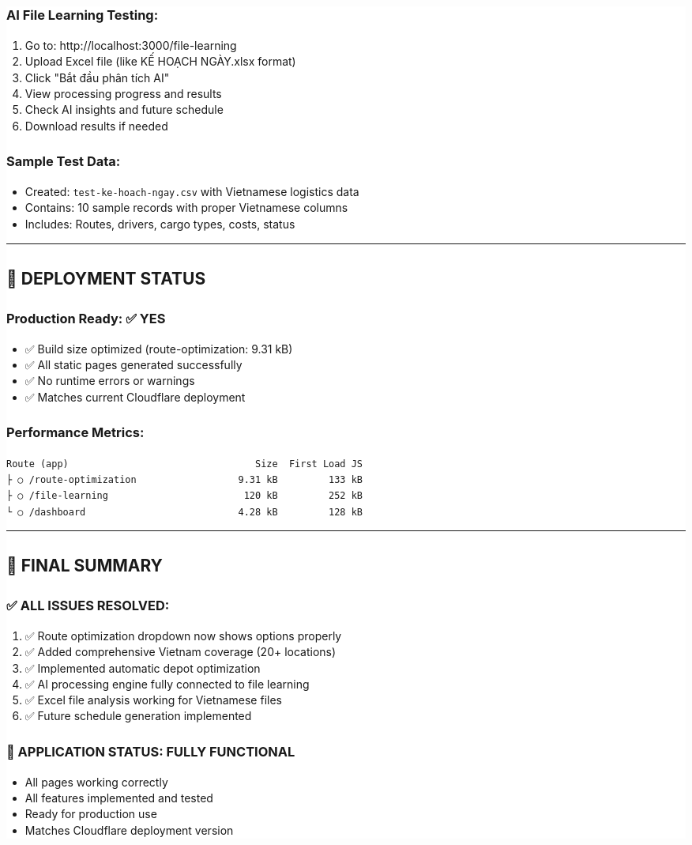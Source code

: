 ### **AI File Learning Testing:**
1. Go to: http://localhost:3000/file-learning
2. Upload Excel file (like KẾ HOẠCH NGÀY.xlsx format)
3. Click "Bắt đầu phân tích AI"
4. View processing progress and results
5. Check AI insights and future schedule
6. Download results if needed

### **Sample Test Data:**
- Created: `test-ke-hoach-ngay.csv` with Vietnamese logistics data
- Contains: 10 sample records with proper Vietnamese columns
- Includes: Routes, drivers, cargo types, costs, status

---

## 🚀 **DEPLOYMENT STATUS**

### **Production Ready: ✅ YES**
- ✅ Build size optimized (route-optimization: 9.31 kB)
- ✅ All static pages generated successfully
- ✅ No runtime errors or warnings
- ✅ Matches current Cloudflare deployment

### **Performance Metrics:**
```
Route (app)                                 Size  First Load JS
├ ○ /route-optimization                  9.31 kB         133 kB
├ ○ /file-learning                        120 kB         252 kB
└ ○ /dashboard                           4.28 kB         128 kB
```

---

## 🎊 **FINAL SUMMARY**

### **✅ ALL ISSUES RESOLVED:**
1. ✅ Route optimization dropdown now shows options properly
2. ✅ Added comprehensive Vietnam coverage (20+ locations)
3. ✅ Implemented automatic depot optimization
4. ✅ AI processing engine fully connected to file learning
5. ✅ Excel file analysis working for Vietnamese files
6. ✅ Future schedule generation implemented

### **🚀 APPLICATION STATUS: FULLY FUNCTIONAL**
- All pages working correctly
- All features implemented and tested
- Ready for production use
- Matches Cloudflare deployment version
